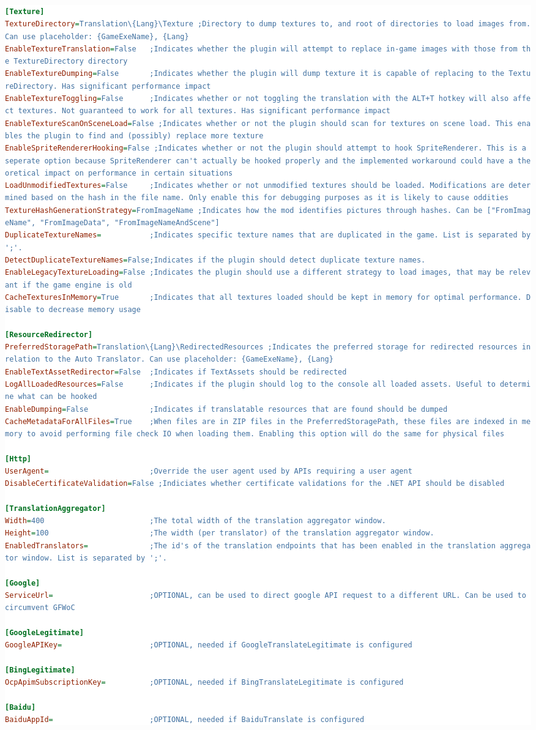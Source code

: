 ```ini
[Texture]
TextureDirectory=Translation\{Lang}\Texture ;Directory to dump textures to, and root of directories to load images from. Can use placeholder: {GameExeName}, {Lang}
EnableTextureTranslation=False   ;Indicates whether the plugin will attempt to replace in-game images with those from the TextureDirectory directory
EnableTextureDumping=False       ;Indicates whether the plugin will dump texture it is capable of replacing to the TextureDirectory. Has significant performance impact
EnableTextureToggling=False      ;Indicates whether or not toggling the translation with the ALT+T hotkey will also affect textures. Not guaranteed to work for all textures. Has significant performance impact
EnableTextureScanOnSceneLoad=False ;Indicates whether or not the plugin should scan for textures on scene load. This enables the plugin to find and (possibly) replace more texture
EnableSpriteRendererHooking=False ;Indicates whether or not the plugin should attempt to hook SpriteRenderer. This is a seperate option because SpriteRenderer can't actually be hooked properly and the implemented workaround could have a theoretical impact on performance in certain situations
LoadUnmodifiedTextures=False     ;Indicates whether or not unmodified textures should be loaded. Modifications are determined based on the hash in the file name. Only enable this for debugging purposes as it is likely to cause oddities
TextureHashGenerationStrategy=FromImageName ;Indicates how the mod identifies pictures through hashes. Can be ["FromImageName", "FromImageData", "FromImageNameAndScene"]
DuplicateTextureNames=           ;Indicates specific texture names that are duplicated in the game. List is separated by ';'.
DetectDuplicateTextureNames=False;Indicates if the plugin should detect duplicate texture names.
EnableLegacyTextureLoading=False ;Indicates the plugin should use a different strategy to load images, that may be relevant if the game engine is old
CacheTexturesInMemory=True       ;Indicates that all textures loaded should be kept in memory for optimal performance. Disable to decrease memory usage

[ResourceRedirector]
PreferredStoragePath=Translation\{Lang}\RedirectedResources ;Indicates the preferred storage for redirected resources in relation to the Auto Translator. Can use placeholder: {GameExeName}, {Lang}
EnableTextAssetRedirector=False  ;Indicates if TextAssets should be redirected
LogAllLoadedResources=False      ;Indicates if the plugin should log to the console all loaded assets. Useful to determine what can be hooked
EnableDumping=False              ;Indicates if translatable resources that are found should be dumped
CacheMetadataForAllFiles=True    ;When files are in ZIP files in the PreferredStoragePath, these files are indexed in memory to avoid performing file check IO when loading them. Enabling this option will do the same for physical files

[Http]
UserAgent=                       ;Override the user agent used by APIs requiring a user agent
DisableCertificateValidation=False ;Indiciates whether certificate validations for the .NET API should be disabled

[TranslationAggregator]
Width=400                        ;The total width of the translation aggregator window.
Height=100                       ;The width (per translator) of the translation aggregator window.
EnabledTranslators=              ;The id's of the translation endpoints that has been enabled in the translation aggregator window. List is separated by ';'.

[Google]
ServiceUrl=                      ;OPTIONAL, can be used to direct google API request to a different URL. Can be used to circumvent GFWoC

[GoogleLegitimate]
GoogleAPIKey=                    ;OPTIONAL, needed if GoogleTranslateLegitimate is configured

[BingLegitimate]
OcpApimSubscriptionKey=          ;OPTIONAL, needed if BingTranslateLegitimate is configured

[Baidu]
BaiduAppId=                      ;OPTIONAL, needed if BaiduTranslate is configured
```